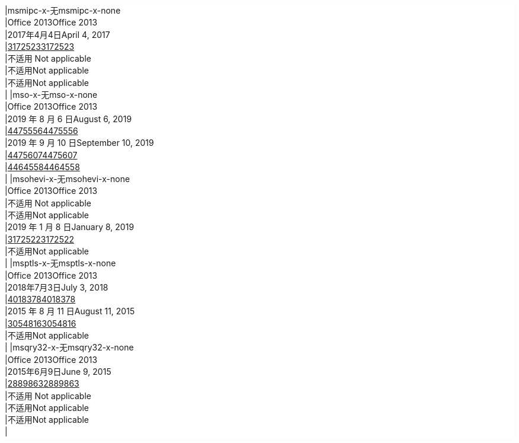 |<span data-ttu-id="e4a9c-333">msmipc-x-无</span><span class="sxs-lookup"><span data-stu-id="e4a9c-333">msmipc-x-none</span></span>  <br/> |<span data-ttu-id="e4a9c-334">Office 2013</span><span class="sxs-lookup"><span data-stu-id="e4a9c-334">Office 2013</span></span>  <br/> |<span data-ttu-id="e4a9c-335">2017年4月4日</span><span class="sxs-lookup"><span data-stu-id="e4a9c-335">April 4, 2017</span></span>  <br/> |[<span data-ttu-id="e4a9c-336">3172523</span><span class="sxs-lookup"><span data-stu-id="e4a9c-336">3172523</span></span>](https://support.microsoft.com/help/3172523) <br/> |<span data-ttu-id="e4a9c-337">不适用 </span><span class="sxs-lookup"><span data-stu-id="e4a9c-337">Not applicable</span></span>  <br/> |<span data-ttu-id="e4a9c-338">不适用</span><span class="sxs-lookup"><span data-stu-id="e4a9c-338">Not applicable</span></span>  <br/> |<span data-ttu-id="e4a9c-339">不适用</span><span class="sxs-lookup"><span data-stu-id="e4a9c-339">Not applicable</span></span>  <br/> |
|<span data-ttu-id="e4a9c-340">mso-x-无</span><span class="sxs-lookup"><span data-stu-id="e4a9c-340">mso-x-none</span></span>  <br/> |<span data-ttu-id="e4a9c-341">Office 2013</span><span class="sxs-lookup"><span data-stu-id="e4a9c-341">Office 2013</span></span>  <br/> |<span data-ttu-id="e4a9c-342">2019 年 8 月 6 日</span><span class="sxs-lookup"><span data-stu-id="e4a9c-342">August 6, 2019</span></span>  <br/> |[<span data-ttu-id="e4a9c-343">4475556</span><span class="sxs-lookup"><span data-stu-id="e4a9c-343">4475556</span></span>](https://support.microsoft.com/help/4475556) <br/> |<span data-ttu-id="e4a9c-344">2019 年 9 月 10 日</span><span class="sxs-lookup"><span data-stu-id="e4a9c-344">September 10, 2019</span></span>  <br/> |[<span data-ttu-id="e4a9c-345">4475607</span><span class="sxs-lookup"><span data-stu-id="e4a9c-345">4475607</span></span>](https://support.microsoft.com/help/4475607) <br/> |[<span data-ttu-id="e4a9c-346">4464558</span><span class="sxs-lookup"><span data-stu-id="e4a9c-346">4464558</span></span>](https://support.microsoft.com/help/4464558) <br/> |
|<span data-ttu-id="e4a9c-347">msohevi-x-无</span><span class="sxs-lookup"><span data-stu-id="e4a9c-347">msohevi-x-none</span></span>  <br/> |<span data-ttu-id="e4a9c-348">Office 2013</span><span class="sxs-lookup"><span data-stu-id="e4a9c-348">Office 2013</span></span>  <br/> |<span data-ttu-id="e4a9c-349">不适用 </span><span class="sxs-lookup"><span data-stu-id="e4a9c-349">Not applicable</span></span>  <br/> |<span data-ttu-id="e4a9c-350">不适用</span><span class="sxs-lookup"><span data-stu-id="e4a9c-350">Not applicable</span></span>  <br/> |<span data-ttu-id="e4a9c-351">2019 年 1 月 8 日</span><span class="sxs-lookup"><span data-stu-id="e4a9c-351">January 8, 2019</span></span>  <br/> |[<span data-ttu-id="e4a9c-352">3172522</span><span class="sxs-lookup"><span data-stu-id="e4a9c-352">3172522</span></span>](https://support.microsoft.com/kb/3172522) <br/> |<span data-ttu-id="e4a9c-353">不适用</span><span class="sxs-lookup"><span data-stu-id="e4a9c-353">Not applicable</span></span>  <br/> |
|<span data-ttu-id="e4a9c-354">msptls-x-无</span><span class="sxs-lookup"><span data-stu-id="e4a9c-354">msptls-x-none</span></span>  <br/> |<span data-ttu-id="e4a9c-355">Office 2013</span><span class="sxs-lookup"><span data-stu-id="e4a9c-355">Office 2013</span></span>  <br/> |<span data-ttu-id="e4a9c-356">2018年7月3日</span><span class="sxs-lookup"><span data-stu-id="e4a9c-356">July 3, 2018</span></span>  <br/> |[<span data-ttu-id="e4a9c-357">4018378</span><span class="sxs-lookup"><span data-stu-id="e4a9c-357">4018378</span></span>](https://support.microsoft.com/help/4018378) <br/> |<span data-ttu-id="e4a9c-358">2015 年 8 月 11 日</span><span class="sxs-lookup"><span data-stu-id="e4a9c-358">August 11, 2015</span></span>  <br/> |[<span data-ttu-id="e4a9c-359">3054816</span><span class="sxs-lookup"><span data-stu-id="e4a9c-359">3054816</span></span>](https://support.microsoft.com/kb/3054816) <br/> |<span data-ttu-id="e4a9c-360">不适用</span><span class="sxs-lookup"><span data-stu-id="e4a9c-360">Not applicable</span></span>  <br/> |
|<span data-ttu-id="e4a9c-361">msqry32-x-无</span><span class="sxs-lookup"><span data-stu-id="e4a9c-361">msqry32-x-none</span></span>  <br/> |<span data-ttu-id="e4a9c-362">Office 2013</span><span class="sxs-lookup"><span data-stu-id="e4a9c-362">Office 2013</span></span>  <br/> |<span data-ttu-id="e4a9c-363">2015年6月9日</span><span class="sxs-lookup"><span data-stu-id="e4a9c-363">June 9, 2015</span></span>  <br/> |[<span data-ttu-id="e4a9c-364">2889863</span><span class="sxs-lookup"><span data-stu-id="e4a9c-364">2889863</span></span>](https://support.microsoft.com/kb/2889863) <br/> |<span data-ttu-id="e4a9c-365">不适用 </span><span class="sxs-lookup"><span data-stu-id="e4a9c-365">Not applicable</span></span>  <br/> |<span data-ttu-id="e4a9c-366">不适用</span><span class="sxs-lookup"><span data-stu-id="e4a9c-366">Not applicable</span></span>  <br/> |<span data-ttu-id="e4a9c-367">不适用</span><span class="sxs-lookup"><span data-stu-id="e4a9c-367">Not applicable</span></span>  <br/> |
